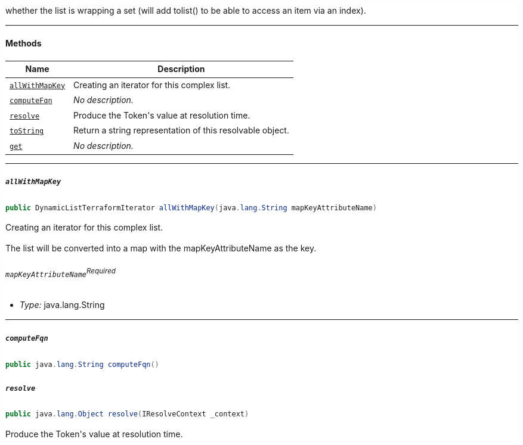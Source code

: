 whether the list is wrapping a set (will add tolist() to be able to access an item via an index).

---

#### Methods <a name="Methods" id="Methods"></a>

| **Name** | **Description** |
| --- | --- |
| <code><a href="#rhizo-co-terraform-provider-oci.dataOciCoreShapes.DataOciCoreShapesFilterList.allWithMapKey">allWithMapKey</a></code> | Creating an iterator for this complex list. |
| <code><a href="#rhizo-co-terraform-provider-oci.dataOciCoreShapes.DataOciCoreShapesFilterList.computeFqn">computeFqn</a></code> | *No description.* |
| <code><a href="#rhizo-co-terraform-provider-oci.dataOciCoreShapes.DataOciCoreShapesFilterList.resolve">resolve</a></code> | Produce the Token's value at resolution time. |
| <code><a href="#rhizo-co-terraform-provider-oci.dataOciCoreShapes.DataOciCoreShapesFilterList.toString">toString</a></code> | Return a string representation of this resolvable object. |
| <code><a href="#rhizo-co-terraform-provider-oci.dataOciCoreShapes.DataOciCoreShapesFilterList.get">get</a></code> | *No description.* |

---

##### `allWithMapKey` <a name="allWithMapKey" id="rhizo-co-terraform-provider-oci.dataOciCoreShapes.DataOciCoreShapesFilterList.allWithMapKey"></a>

```java
public DynamicListTerraformIterator allWithMapKey(java.lang.String mapKeyAttributeName)
```

Creating an iterator for this complex list.

The list will be converted into a map with the mapKeyAttributeName as the key.

###### `mapKeyAttributeName`<sup>Required</sup> <a name="mapKeyAttributeName" id="rhizo-co-terraform-provider-oci.dataOciCoreShapes.DataOciCoreShapesFilterList.allWithMapKey.parameter.mapKeyAttributeName"></a>

- *Type:* java.lang.String

---

##### `computeFqn` <a name="computeFqn" id="rhizo-co-terraform-provider-oci.dataOciCoreShapes.DataOciCoreShapesFilterList.computeFqn"></a>

```java
public java.lang.String computeFqn()
```

##### `resolve` <a name="resolve" id="rhizo-co-terraform-provider-oci.dataOciCoreShapes.DataOciCoreShapesFilterList.resolve"></a>

```java
public java.lang.Object resolve(IResolveContext _context)
```

Produce the Token's value at resolution time.
